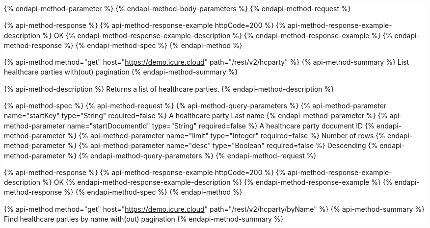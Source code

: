 {% endapi-method-parameter %}
{% endapi-method-body-parameters %}
{% endapi-method-request %}

{% api-method-response %}
{% api-method-response-example httpCode=200 %}
{% api-method-response-example-description %}
OK
{% endapi-method-response-example-description %}
{% endapi-method-response-example %}
{% endapi-method-response %}
{% endapi-method-spec %}
{% endapi-method %}


{% api-method method="get" host="https://demo.icure.cloud" path="/rest/v2/hcparty" %}
{% api-method-summary %}
List healthcare parties with(out) pagination
{% endapi-method-summary %}

{% api-method-description %}
Returns a list of healthcare parties.
{% endapi-method-description %}

{% api-method-spec %}
{% api-method-request %}
{% api-method-query-parameters %}
{% api-method-parameter name="startKey" type="String" required=false %}
A healthcare party Last name
{% endapi-method-parameter %}
{% api-method-parameter name="startDocumentId" type="String" required=false %}
A healthcare party document ID
{% endapi-method-parameter %}
{% api-method-parameter name="limit" type="Integer" required=false %}
Number of rows
{% endapi-method-parameter %}
{% api-method-parameter name="desc" type="Boolean" required=false %}
Descending
{% endapi-method-parameter %}
{% endapi-method-query-parameters %}
{% endapi-method-request %}

{% api-method-response %}
{% api-method-response-example httpCode=200 %}
{% api-method-response-example-description %}
OK
{% endapi-method-response-example-description %}
{% endapi-method-response-example %}
{% endapi-method-response %}
{% endapi-method-spec %}
{% endapi-method %}


{% api-method method="get" host="https://demo.icure.cloud" path="/rest/v2/hcparty/byName" %}
{% api-method-summary %}
Find healthcare parties by name with(out) pagination
{% endapi-method-summary %}
